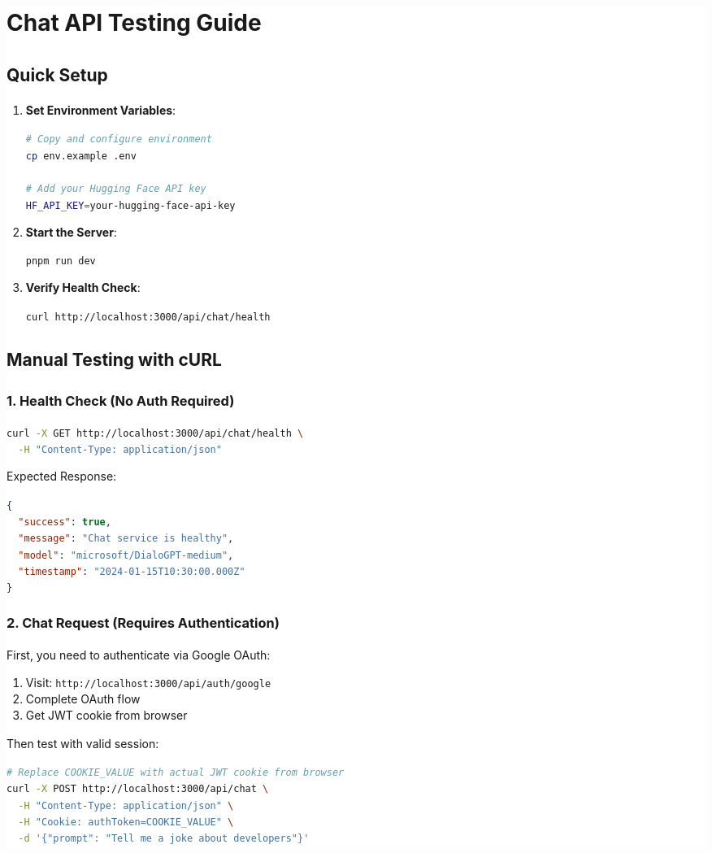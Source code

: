 # Chat API Testing Guide

## Quick Setup

1. **Set Environment Variables**:
   ```bash
   # Copy and configure environment
   cp env.example .env
   
   # Add your Hugging Face API key
   HF_API_KEY=your-hugging-face-api-key
   ```

2. **Start the Server**:
   ```bash
   pnpm run dev
   ```

3. **Verify Health Check**:
   ```bash
   curl http://localhost:3000/api/chat/health
   ```

## Manual Testing with cURL

### 1. Health Check (No Auth Required)
```bash
curl -X GET http://localhost:3000/api/chat/health \
  -H "Content-Type: application/json"
```

Expected Response:
```json
{
  "success": true,
  "message": "Chat service is healthy",
  "model": "microsoft/DialoGPT-medium",
  "timestamp": "2024-01-15T10:30:00.000Z"
}
```

### 2. Chat Request (Requires Authentication)

First, you need to authenticate via Google OAuth:
1. Visit: `http://localhost:3000/api/auth/google`
2. Complete OAuth flow
3. Get JWT cookie from browser

Then test with valid session:
```bash
# Replace COOKIE_VALUE with actual JWT cookie from browser
curl -X POST http://localhost:3000/api/chat \
  -H "Content-Type: application/json" \
  -H "Cookie: authToken=COOKIE_VALUE" \
  -d '{"prompt": "Tell me a joke about developers"}'
```
